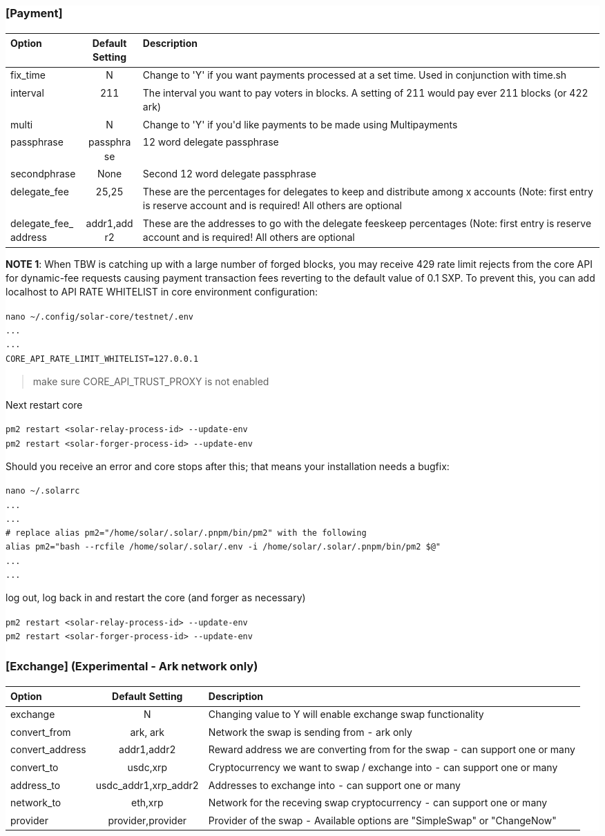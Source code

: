 
### [Payment]
| Option | Default Setting | Description | 
| :--- | :---: | :--- |
| fix_time | N  | Change to 'Y' if you want payments processed at a set time. Used in conjunction with time.sh |
| interval | 211  | The interval you want to pay voters in blocks. A setting of 211 would pay ever 211 blocks (or 422 ark) |
| multi | N | Change to 'Y' if you'd like payments to be made using Multipayments |
| passphrase | passphrase | 12 word delegate passphrase |
| secondphrase | None | Second 12 word delegate passphrase |
| delegate_fee | 25,25 | These are the percentages for delegates to keep and distribute among x accounts (Note: first entry is reserve account and is required! All others are optional |
| delegate_fee_address | addr1,addr2 | These are the addresses to go with the delegate feeskeep percentages (Note: first entry is reserve account and is required! All others are optional |

**NOTE 1**: When TBW is catching up with a large number of forged blocks, you may receive 429 rate limit rejects from the core API for dynamic-fee requests causing payment transaction fees reverting to the default value of 0.1 SXP. To prevent this, you can add localhost to API RATE WHITELIST in core environment configuration:
```
nano ~/.config/solar-core/testnet/.env
...
...
CORE_API_RATE_LIMIT_WHITELIST=127.0.0.1
```
> make sure CORE_API_TRUST_PROXY is not enabled

Next restart core
```
pm2 restart <solar-relay-process-id> --update-env
pm2 restart <solar-forger-process-id> --update-env
```

Should you receive an error and core stops after this; that means your installation needs a bugfix:
```
nano ~/.solarrc
...
...
# replace alias pm2="/home/solar/.solar/.pnpm/bin/pm2" with the following
alias pm2="bash --rcfile /home/solar/.solar/.env -i /home/solar/.solar/.pnpm/bin/pm2 $@"
...
...
```
log out, log back in and restart the core (and forger as necessary)
```
pm2 restart <solar-relay-process-id> --update-env
pm2 restart <solar-forger-process-id> --update-env
```

### [Exchange] (Experimental - Ark network only)
| Option | Default Setting | Description | 
| :--- | :---: | :--- |
| exchange | N | Changing value to Y will enable exchange swap functionality |
| convert_from | ark, ark | Network the swap is sending from - ark only |
| convert_address | addr1,addr2 | Reward address we are converting from for the swap - can support one or many|
| convert_to | usdc,xrp | Cryptocurrency we want to swap / exchange into - can support one or many |
| address_to | usdc_addr1,xrp_addr2 | Addresses to exchange into - can support one or many |
| network_to | eth,xrp | Network for the receving swap cryptocurrency - can support one or many |
| provider | provider,provider | Provider of the swap - Available options are "SimpleSwap" or "ChangeNow" |
